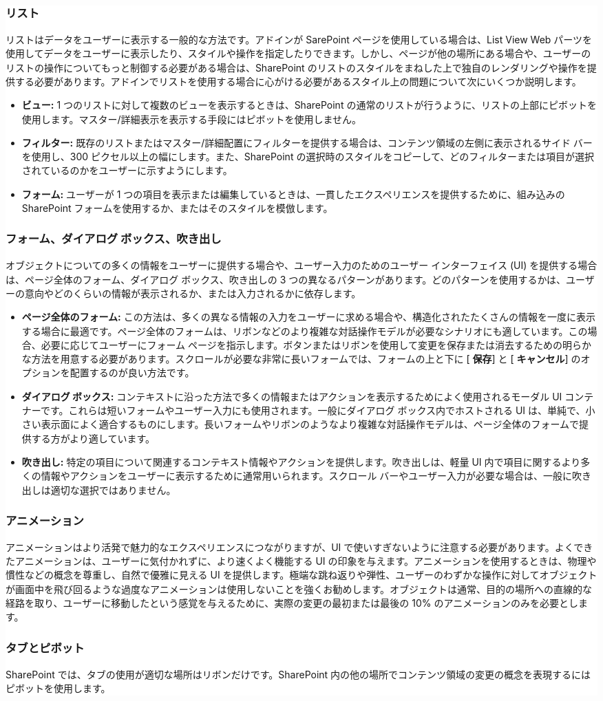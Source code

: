     
    

### リスト

リストはデータをユーザーに表示する一般的な方法です。アドインが SarePoint ページを使用している場合は、List View Web パーツを使用してデータをユーザーに表示したり、スタイルや操作を指定したりできます。しかし、ページが他の場所にある場合や、ユーザーのリストの操作についてもっと制御する必要がある場合は、SharePoint のリストのスタイルをまねした上で独自のレンダリングや操作を提供する必要があります。アドインでリストを使用する場合に心がける必要があるスタイル上の問題について次にいくつか説明します。
  
    
    

- **ビュー:** 1 つのリストに対して複数のビューを表示するときは、SharePoint の通常のリストが行うように、リストの上部にピボットを使用します。マスター/詳細表示を表示する手段にはピボットを使用しません。
    
  
- **フィルター:** 既存のリストまたはマスター/詳細配置にフィルターを提供する場合は、コンテンツ領域の左側に表示されるサイド バーを使用し、300 ピクセル以上の幅にします。また、SharePoint の選択時のスタイルをコピーして、どのフィルターまたは項目が選択されているのかをユーザーに示すようにします。
    
  
- **フォーム:** ユーザーが 1 つの項目を表示または編集しているときは、一貫したエクスペリエンスを提供するために、組み込みの SharePoint フォームを使用するか、またはそのスタイルを模倣します。
    
  

### フォーム、ダイアログ ボックス、吹き出し

オブジェクトについての多くの情報をユーザーに提供する場合や、ユーザー入力のためのユーザー インターフェイス (UI) を提供する場合は、ページ全体のフォーム、ダイアログ ボックス、吹き出しの 3 つの異なるパターンがあります。どのパターンを使用するかは、ユーザーの意向やどのくらいの情報が表示されるか、または入力されるかに依存します。
  
    
    

- **ページ全体のフォーム:** この方法は、多くの異なる情報の入力をユーザーに求める場合や、構造化されたたくさんの情報を一度に表示する場合に最適です。ページ全体のフォームは、リボンなどのより複雑な対話操作モデルが必要なシナリオにも適しています。この場合、必要に応じてユーザーにフォーム ページを指示します。ボタンまたはリボンを使用して変更を保存または消去するための明らかな方法を用意する必要があります。スクロールが必要な非常に長いフォームでは、フォームの上と下に [ **保存**] と [ **キャンセル**] のオプションを配置するのが良い方法です。
    
  
- **ダイアログ ボックス:** コンテキストに沿った方法で多くの情報またはアクションを表示するためによく使用されるモーダル UI コンテナーです。これらは短いフォームやユーザー入力にも使用されます。一般にダイアログ ボックス内でホストされる UI は、単純で、小さい表示面によく適合するものにします。長いフォームやリボンのようなより複雑な対話操作モデルは、ページ全体のフォームで提供する方がより適しています。
    
  
- **吹き出し:** 特定の項目について関連するコンテキスト情報やアクションを提供します。吹き出しは、軽量 UI 内で項目に関するより多くの情報やアクションをユーザーに表示するために通常用いられます。スクロール バーやユーザー入力が必要な場合は、一般に吹き出しは適切な選択ではありません。
    
  

### アニメーション

アニメーションはより活発で魅力的なエクスペリエンスにつながりますが、UI で使いすぎないように注意する必要があります。よくできたアニメーションは、ユーザーに気付かれずに、より速くよく機能する UI の印象を与えます。アニメーションを使用するときは、物理や慣性などの概念を尊重し、自然で優雅に見える UI を提供します。極端な跳ね返りや弾性、ユーザーのわずかな操作に対してオブジェクトが画面中を飛び回るような過度なアニメーションは使用しないことを強くお勧めします。オブジェクトは通常、目的の場所への直線的な経路を取り、ユーザーに移動したという感覚を与えるために、実際の変更の最初または最後の 10% のアニメーションのみを必要とします。
  
    
    

### タブとピボット

SharePoint では、タブの使用が適切な場所はリボンだけです。SharePoint 内の他の場所でコンテンツ領域の変更の概念を表現するにはピボットを使用します。
  
    
    